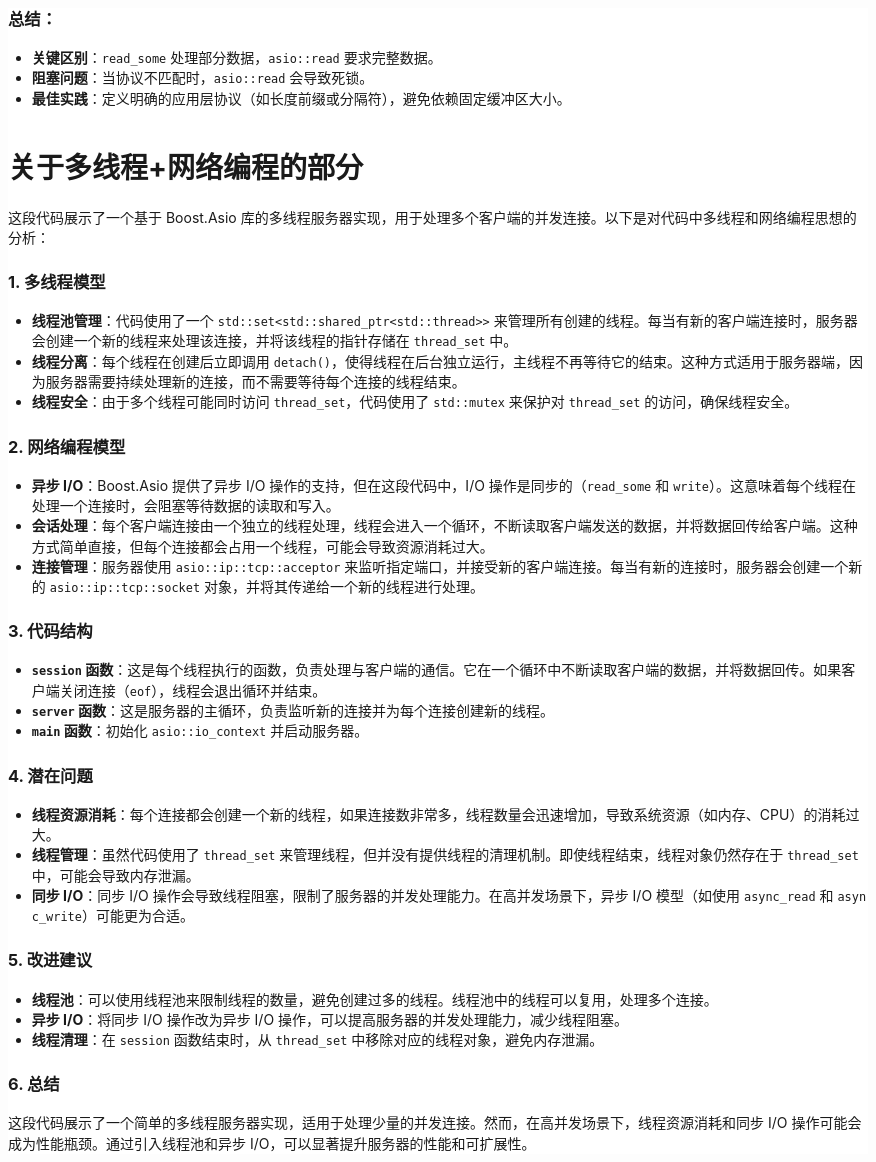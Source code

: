
### 总结：
- **关键区别**：`read_some` 处理部分数据，`asio::read` 要求完整数据。
- **阻塞问题**：当协议不匹配时，`asio::read` 会导致死锁。
- **最佳实践**：定义明确的应用层协议（如长度前缀或分隔符），避免依赖固定缓冲区大小。


# 关于多线程+网络编程的部分
这段代码展示了一个基于 Boost.Asio 库的多线程服务器实现，用于处理多个客户端的并发连接。以下是对代码中多线程和网络编程思想的分析：

### 1. **多线程模型**
   - **线程池管理**：代码使用了一个 `std::set<std::shared_ptr<std::thread>>` 来管理所有创建的线程。每当有新的客户端连接时，服务器会创建一个新的线程来处理该连接，并将该线程的指针存储在 `thread_set` 中。
   - **线程分离**：每个线程在创建后立即调用 `detach()`，使得线程在后台独立运行，主线程不再等待它的结束。这种方式适用于服务器端，因为服务器需要持续处理新的连接，而不需要等待每个连接的线程结束。
   - **线程安全**：由于多个线程可能同时访问 `thread_set`，代码使用了 `std::mutex` 来保护对 `thread_set` 的访问，确保线程安全。

### 2. **网络编程模型**
   - **异步 I/O**：Boost.Asio 提供了异步 I/O 操作的支持，但在这段代码中，I/O 操作是同步的（`read_some` 和 `write`）。这意味着每个线程在处理一个连接时，会阻塞等待数据的读取和写入。
   - **会话处理**：每个客户端连接由一个独立的线程处理，线程会进入一个循环，不断读取客户端发送的数据，并将数据回传给客户端。这种方式简单直接，但每个连接都会占用一个线程，可能会导致资源消耗过大。
   - **连接管理**：服务器使用 `asio::ip::tcp::acceptor` 来监听指定端口，并接受新的客户端连接。每当有新的连接时，服务器会创建一个新的 `asio::ip::tcp::socket` 对象，并将其传递给一个新的线程进行处理。

### 3. **代码结构**
   - **`session` 函数**：这是每个线程执行的函数，负责处理与客户端的通信。它在一个循环中不断读取客户端的数据，并将数据回传。如果客户端关闭连接（`eof`），线程会退出循环并结束。
   - **`server` 函数**：这是服务器的主循环，负责监听新的连接并为每个连接创建新的线程。
   - **`main` 函数**：初始化 `asio::io_context` 并启动服务器。

### 4. **潜在问题**
   - **线程资源消耗**：每个连接都会创建一个新的线程，如果连接数非常多，线程数量会迅速增加，导致系统资源（如内存、CPU）的消耗过大。
   - **线程管理**：虽然代码使用了 `thread_set` 来管理线程，但并没有提供线程的清理机制。即使线程结束，线程对象仍然存在于 `thread_set` 中，可能会导致内存泄漏。
   - **同步 I/O**：同步 I/O 操作会导致线程阻塞，限制了服务器的并发处理能力。在高并发场景下，异步 I/O 模型（如使用 `async_read` 和 `async_write`）可能更为合适。

### 5. **改进建议**
   - **线程池**：可以使用线程池来限制线程的数量，避免创建过多的线程。线程池中的线程可以复用，处理多个连接。
   - **异步 I/O**：将同步 I/O 操作改为异步 I/O 操作，可以提高服务器的并发处理能力，减少线程阻塞。
   - **线程清理**：在 `session` 函数结束时，从 `thread_set` 中移除对应的线程对象，避免内存泄漏。

### 6. **总结**
这段代码展示了一个简单的多线程服务器实现，适用于处理少量的并发连接。然而，在高并发场景下，线程资源消耗和同步 I/O 操作可能会成为性能瓶颈。通过引入线程池和异步 I/O，可以显著提升服务器的性能和可扩展性。